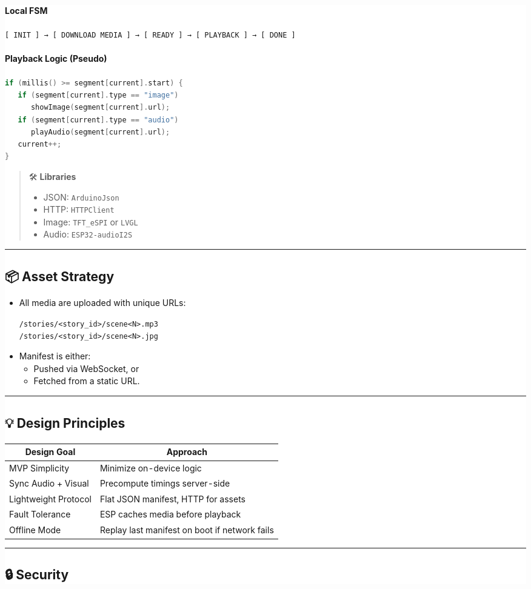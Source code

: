 #### Local FSM
```
[ INIT ] → [ DOWNLOAD MEDIA ] → [ READY ] → [ PLAYBACK ] → [ DONE ]
```

#### Playback Logic (Pseudo)
```cpp
if (millis() >= segment[current].start) {
   if (segment[current].type == "image")
      showImage(segment[current].url);
   if (segment[current].type == "audio")
      playAudio(segment[current].url);
   current++;
}
```

> 🛠️ **Libraries**
> - JSON: `ArduinoJson`
> - HTTP: `HTTPClient`
> - Image: `TFT_eSPI` or `LVGL`
> - Audio: `ESP32-audioI2S`

---

## 📦 Asset Strategy

- All media are uploaded with unique URLs:
  ```
  /stories/<story_id>/scene<N>.mp3
  /stories/<story_id>/scene<N>.jpg
  ```
- Manifest is either:
  - Pushed via WebSocket, or
  - Fetched from a static URL.

---

## 💡 Design Principles

| Design Goal | Approach |
|-------------|----------|
| MVP Simplicity | Minimize on-device logic |
| Sync Audio + Visual | Precompute timings server-side |
| Lightweight Protocol | Flat JSON manifest, HTTP for assets |
| Fault Tolerance | ESP caches media before playback |
| Offline Mode | Replay last manifest on boot if network fails |

---

## 🔒 Security
